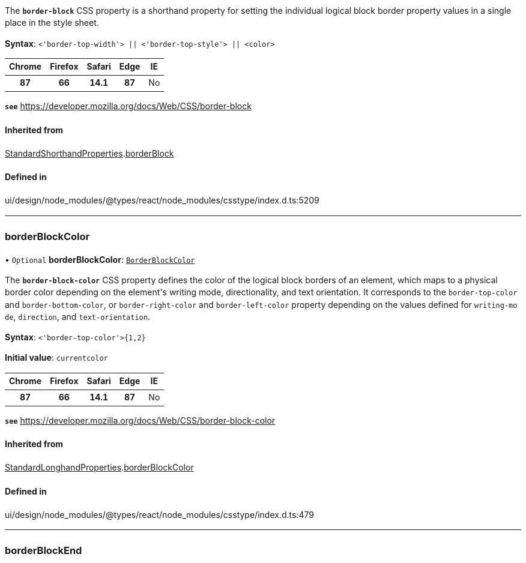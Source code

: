 The **`border-block`** CSS property is a shorthand property for setting the individual logical block border property values in a single place in the style sheet.

**Syntax**: `<'border-top-width'> || <'border-top-style'> || <color>`

| Chrome | Firefox |  Safari  |  Edge  | IE  |
| :----: | :-----: | :------: | :----: | :-: |
| **87** | **66**  | **14.1** | **87** | No  |

**`see`** https://developer.mozilla.org/docs/Web/CSS/border-block

#### Inherited from

[StandardShorthandProperties](akashaproject_design_system._internal_.StandardShorthandProperties.md).[borderBlock](akashaproject_design_system._internal_.StandardShorthandProperties.md#borderblock)

#### Defined in

ui/design/node_modules/@types/react/node_modules/csstype/index.d.ts:5209

___

### borderBlockColor

• `Optional` **borderBlockColor**: [`BorderBlockColor`](../modules/akashaproject_design_system._internal_.md#borderblockcolor)

The **`border-block-color`** CSS property defines the color of the logical block borders of an element, which maps to a physical border color depending on the element's writing mode, directionality, and text orientation. It corresponds to the `border-top-color` and `border-bottom-color`, or `border-right-color` and `border-left-color` property depending on the values defined for `writing-mode`, `direction`, and `text-orientation`.

**Syntax**: `<'border-top-color'>{1,2}`

**Initial value**: `currentcolor`

| Chrome | Firefox |  Safari  |  Edge  | IE  |
| :----: | :-----: | :------: | :----: | :-: |
| **87** | **66**  | **14.1** | **87** | No  |

**`see`** https://developer.mozilla.org/docs/Web/CSS/border-block-color

#### Inherited from

[StandardLonghandProperties](akashaproject_design_system._internal_.StandardLonghandProperties.md).[borderBlockColor](akashaproject_design_system._internal_.StandardLonghandProperties.md#borderblockcolor)

#### Defined in

ui/design/node_modules/@types/react/node_modules/csstype/index.d.ts:479

___

### borderBlockEnd

